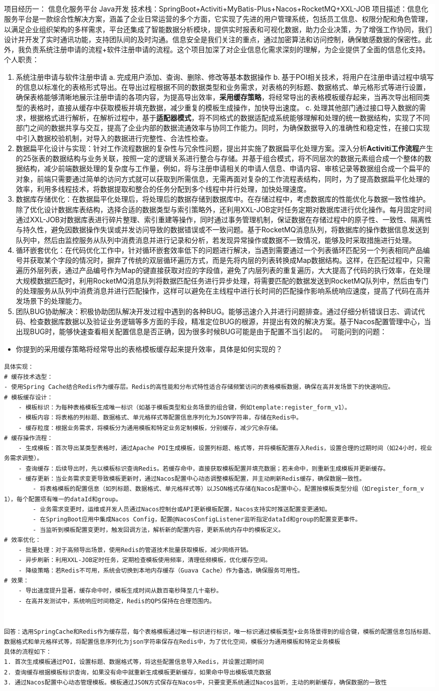 项目经历一：
信息化服务平台
Java开发
技术栈：SpringBoot+Activiti+MyBatis-Plus+Nacos+RocketMQ+XXL-JOB
项目描述：信息化服务平台是一款综合性解决方案，涵盖了企业日常运营的多个方面，它实现了先进的用户管理系统，包括员工信息、权限分配和角色管理，以满足企业组织架构的多样需求，平台还集成了智能数据分析模块，提供实时报表和可视化数据，助力企业决策，为了增强工作协同，我们设计并开发了实时通讯功能，支持团队间的及时沟通。信息安全是我们关注的重点，通过加密算法和访问控制，确保敏感数据的保密性。此外，我负责系统注册申请的流程+软件注册申请的流程。这个项目加深了对企业信息化需求深刻的理解，为企业提供了全面的信息化支持。
个人职责：
1. 系统注册申请与软件注册申请
	a. 完成用户添加、查询、删除、修改等基本数据操作
	b. 基于POI相关技术，将用户在注册申请过程中填写的信息以标准化的表格形式导出。在导出过程根据不同的数据类型和业务需求，对表格的列标题、数据格式、单元格形式等进行设置，确保表格能够清晰地展示注册申请的各项内容，为提高导出效率，**采用缓存策略**，将经常导出的表格模板缓存起来，当再次导出相同类型的表格时，直接从缓存中获取模板并填充数据，减少重复的模板生成操作，加快导出速度。
	c. 处理其他部门通过接口导入数据的需求，根据格式进行解析，在解析过程中，基于**适配器模式**，将不同格式的数据适配成系统能够理解和处理的统一数据结构，实现了不同部门之间的数据共享与交互，提高了企业内部的数据流通效率与协同工作能力。同时，为确保数据导入的准确性和稳定性，在接口实现中引入数据校验机制，对导入的数据进行完整性、合法性检查。
2. 数据扁平化设计与实现：针对工作流程数据的复杂性与冗余性问题，提出并实施了数据扁平化处理方案。深入分析**Activiti工作流程**产生的25张表的数据结构与业务关联，按照一定的逻辑关系进行整合与存储。并基于组合模式，将不同层次的数据元素组合成一个整体的数据结构，减少前端数据处理的复杂度与工作量，例如，将与注册申请相关的申请人信息、申请内容、审核记录等数据组合成一个扁平的对象，前端只需要通过简单的访问方式就可以获取到所需信息，无需再面对复杂的工作流程表结构，同时，为了提高数据扁平化处理的效率，利用多线程技术，将数据提取和整合的任务分配到多个线程中并行处理，加快处理速度。
3. 数据库存储优化：在数据扁平化处理后，将处理后的数据存储到数据库中。在存储过程中，考虑数据库的性能优化与数据一致性维护。除了优化设计数据库表结构，选择合适的数据类型与索引策略外，还利用XXL-JOB定时任务定期对数据库进行优化操作。每月固定时间通过XXL-JOB对数据库表进行碎片整理、索引重建等操作，同时通过事务管理机制，保证数据在存储过程中的原子性、一致性、隔离性与持久性，避免因数据操作失误或并发访问导致的数据错误或不一致问题。基于RocketMQ消息队列，将数据库的操作数据信息发送到队列中，然后由监控服务从队列中消费消息并进行记录和分析，若发现异常操作或数据不一致情况，能够及时采取措施进行处理。
4. 循环嵌套优化：在代码优化工作中，针对循环嵌套效率低下的问题进行解决，当遇到需要通过一个列表循环匹配另一个列表相同产品编号并获取某个字段的情况时，摒弃了传统的双层循环遍历方式，而是先将内层的列表转换成Map数据结构。这样，在匹配过程中，只需遍历外层列表，通过产品编号作为Map的键直接获取对应的字段值，避免了内层列表的重复遍历，大大提高了代码的执行效率，在处理大规模数据匹配时，利用RocketMQ消息队列将数据匹配任务进行异步处理，将需要匹配的数据发送到RocketMQ队列中，然后由专门的处理服务从队列中消费消息并进行匹配操作，这样可以避免在主线程中进行长时间的匹配操作影响系统响应速度，提高了代码在高并发场景下的处理能力。
5. 团队BUG协助解决：积极协助团队解决开发过程中遇到的各种BUG。能够迅速介入并进行问题排查。通过仔细分析错误日志、调试代码、检查数据库数据以及验证业务逻辑等多方面的手段，精准定位BUG的根源，并提出有效的解决方案。基于Nacos配置管理中心，当出现BUG时，能够快速查看相关配置信息是否正确，因为很多时候BUG可能是由于配置不当引起的。 
可能问到的问题：
- 你提到的采用缓存策略将经常导出的表格模板缓存起来提升效率，具体是如何实现的？
```shell
具体实现：
# 缓存技术选型：
- 使用Spring Cache结合Redis作为缓存层。Redis的高性能和分布式特性适合存储频繁访问的表格模板数据，确保在高并发场景下的快速响应。
# 模板缓存设计：
	- 模板标识：为每种表格模板生成唯一标识（如基于模板类型和业务场景的组合键，例如template:register_form_v1）。
	- 模板内容：将表格的列标题、数据格式、单元格样式等配置信息序列化为JSON字符串，存储在Redis中。
    - 缓存粒度：根据业务需求，将模板分为通用模板和特定业务定制模板，分别缓存，减少冗余存储。
# 缓存操作流程：
    - 生成模板：首次导出某类型表格时，通过Apache POI生成模板，设置列标题、格式等，并将模板配置存入Redis，设置合理的过期时间（如24小时，视业务需求调整）。
    - 查询缓存：后续导出时，先以模板标识查询Redis。若缓存命中，直接获取模板配置并填充数据；若未命中，则重新生成模板并更新缓存。
    - 缓存更新：当业务需求变更导致模板更新时，通过Nacos配置中心动态调整模板配置，并主动刷新Redis缓存，确保数据一致性。
	    - 将表格模板的配置信息（如列标题、数据格式、单元格样式等）以JSON格式存储在Nacos配置中心，配置按模板类型分组（如register_form_v1），每个配置项有唯一的dataId和group。
	    - 业务需求变更时，运维或开发人员通过Nacos控制台或API更新模板配置，Nacos支持实时推送配置变更通知。
	    - 在SpringBoot应用中集成Nacos Config，配置@NacosConfigListener监听指定dataId和group的配置变更事件。
	    - 当监听到模板配置变更时，触发回调方法，解析新的配置内容，更新系统内存中的模板定义。
# 效率优化：
    - 批量处理：对于高频导出场景，使用Redis的管道技术批量获取模板，减少网络开销。
    - 异步刷新：利用XXL-JOB定时任务，定期检查模板使用频率，清理低频模板，优化缓存空间。
    - 降级策略：若Redis不可用，系统会切换到本地内存缓存（Guava Cache）作为备选，确保服务可用性。
# 效果：
    - 导出速度提升显著，缓存命中时，模板生成时间从数百毫秒降至几十毫秒。
    - 在高并发测试中，系统响应时间稳定，Redis的QPS保持在合理范围内。
      
      
回答：选用SpringCache和Redis作为缓存层，每个表格模板通过唯一标识进行标识，唯一标识通过模板类型+业务场景得到的组合键，模板的配置信息包括标题、数据格式和单元格样式等，将配置信息序列化为json字符串保存在Redis中，为了优化空间，模板分为通用模板和特定业务模板
具体的流程如下：
1. 首次生成模板通过POI，设置标题、数据格式等，将这些配置信息导入Redis，并设置过期时间
2. 查询缓存根据模板标识查询，如果没有命中就重新生成模板更新缓存，如果命中导出模板填充数据
3. 通过Nacos配置中心动态管理模板。模板通过JSON方式保存在Nacos中，只要变更系统通过Nacos监听，主动的刷新缓存，确保数据的一致性
```
